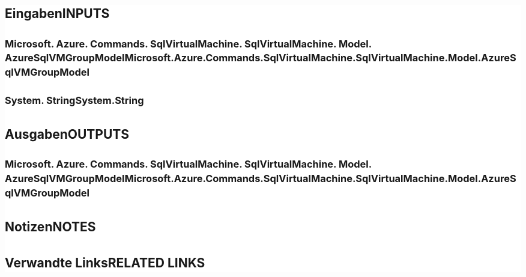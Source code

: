 ## <span data-ttu-id="4720e-137">Eingaben</span><span class="sxs-lookup"><span data-stu-id="4720e-137">INPUTS</span></span>

### <span data-ttu-id="4720e-138">Microsoft. Azure. Commands. SqlVirtualMachine. SqlVirtualMachine. Model. AzureSqlVMGroupModel</span><span class="sxs-lookup"><span data-stu-id="4720e-138">Microsoft.Azure.Commands.SqlVirtualMachine.SqlVirtualMachine.Model.AzureSqlVMGroupModel</span></span>

### <span data-ttu-id="4720e-139">System. String</span><span class="sxs-lookup"><span data-stu-id="4720e-139">System.String</span></span>

## <span data-ttu-id="4720e-140">Ausgaben</span><span class="sxs-lookup"><span data-stu-id="4720e-140">OUTPUTS</span></span>

### <span data-ttu-id="4720e-141">Microsoft. Azure. Commands. SqlVirtualMachine. SqlVirtualMachine. Model. AzureSqlVMGroupModel</span><span class="sxs-lookup"><span data-stu-id="4720e-141">Microsoft.Azure.Commands.SqlVirtualMachine.SqlVirtualMachine.Model.AzureSqlVMGroupModel</span></span>

## <span data-ttu-id="4720e-142">Notizen</span><span class="sxs-lookup"><span data-stu-id="4720e-142">NOTES</span></span>

## <span data-ttu-id="4720e-143">Verwandte Links</span><span class="sxs-lookup"><span data-stu-id="4720e-143">RELATED LINKS</span></span>
